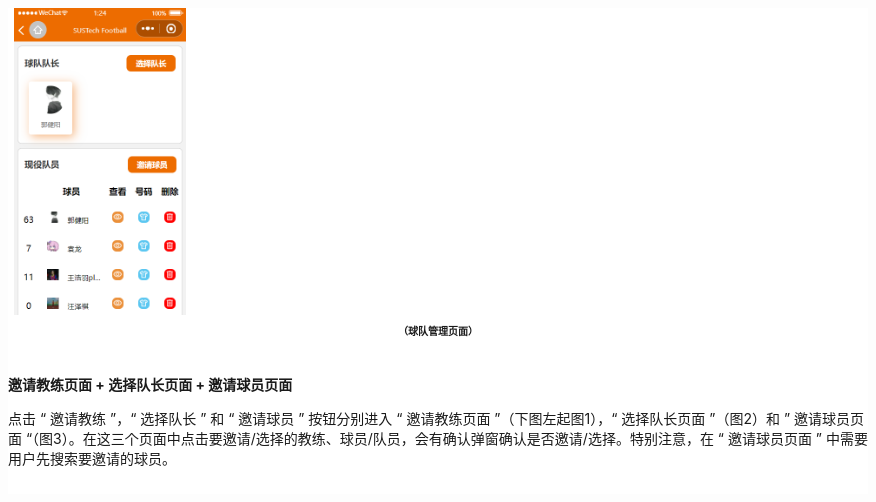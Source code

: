  <img src="img/team_management3.png" style="width:20%; margin-left:6px;">
</div>
<center><font size=1><b>（球队管理页面）</b></font></center>
<div>&nbsp</div>

**邀请教练页面 + 选择队长页面 + 邀请球员页面**

点击 “ 邀请教练 ”，“ 选择队长 ” 和 “ 邀请球员 ” 按钮分别进入 “ 邀请教练页面 ”（下图左起图1），“ 选择队长页面 ”（图2）和 ” 邀请球员页面 “（图3）。在这三个页面中点击要邀请/选择的教练、球员/队员，会有确认弹窗确认是否邀请/选择。特别注意，在 “ 邀请球员页面 ” 中需要用户先搜索要邀请的球员。

<div style="display:flex; justify-content:center; padding-bottom:10px">